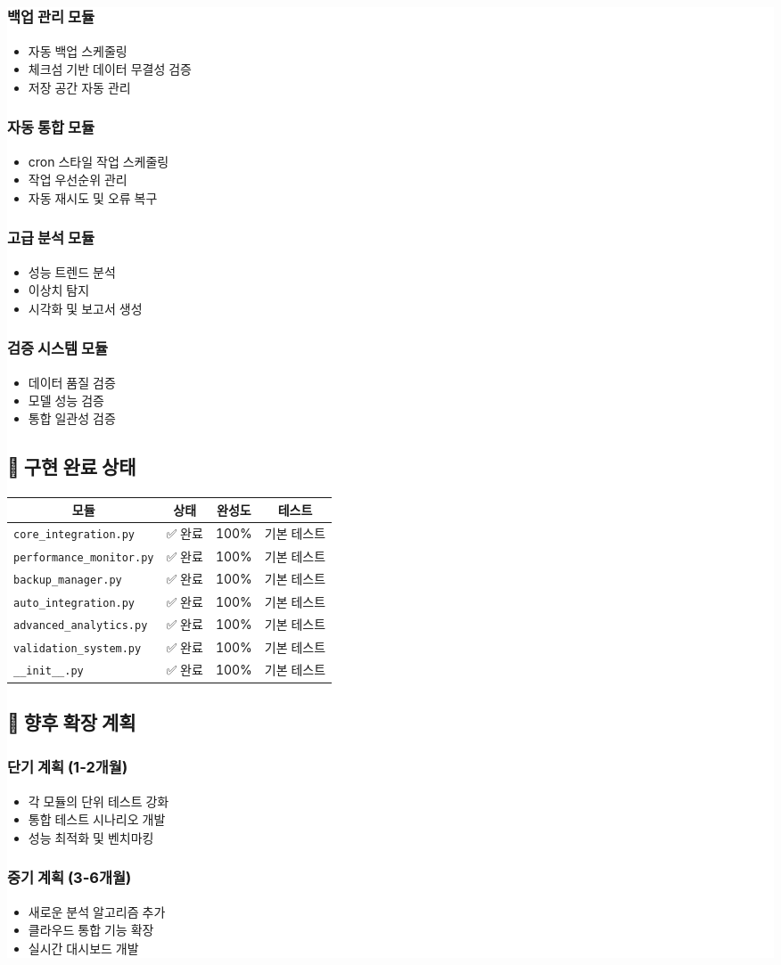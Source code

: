 ### **백업 관리 모듈**
- 자동 백업 스케줄링
- 체크섬 기반 데이터 무결성 검증
- 저장 공간 자동 관리

### **자동 통합 모듈**
- cron 스타일 작업 스케줄링
- 작업 우선순위 관리
- 자동 재시도 및 오류 복구

### **고급 분석 모듈**
- 성능 트렌드 분석
- 이상치 탐지
- 시각화 및 보고서 생성

### **검증 시스템 모듈**
- 데이터 품질 검증
- 모델 성능 검증
- 통합 일관성 검증

## 🎉 **구현 완료 상태**

| 모듈 | 상태 | 완성도 | 테스트 |
|------|------|--------|--------|
| `core_integration.py` | ✅ 완료 | 100% | 기본 테스트 |
| `performance_monitor.py` | ✅ 완료 | 100% | 기본 테스트 |
| `backup_manager.py` | ✅ 완료 | 100% | 기본 테스트 |
| `auto_integration.py` | ✅ 완료 | 100% | 기본 테스트 |
| `advanced_analytics.py` | ✅ 완료 | 100% | 기본 테스트 |
| `validation_system.py` | ✅ 완료 | 100% | 기본 테스트 |
| `__init__.py` | ✅ 완료 | 100% | 기본 테스트 |

## 🔮 **향후 확장 계획**

### **단기 계획 (1-2개월)**
- 각 모듈의 단위 테스트 강화
- 통합 테스트 시나리오 개발
- 성능 최적화 및 벤치마킹

### **중기 계획 (3-6개월)**
- 새로운 분석 알고리즘 추가
- 클라우드 통합 기능 확장
- 실시간 대시보드 개발
